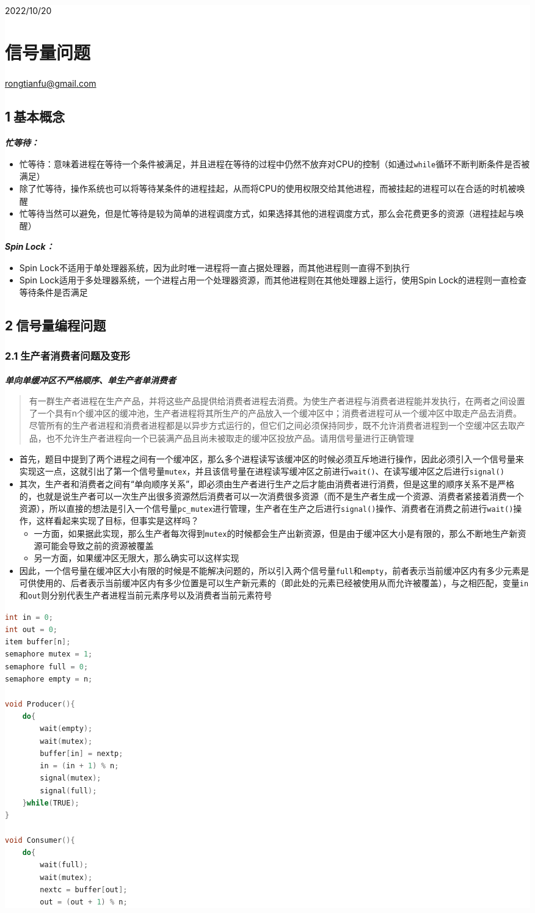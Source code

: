 2022/10/20

# 信号量问题

rongtianfu@gmail.com

## 1 基本概念

***忙等待：***

- 忙等待：意味着进程在等待一个条件被满足，并且进程在等待的过程中仍然不放弃对CPU的控制（如通过`while`循环不断判断条件是否被满足）
- 除了忙等待，操作系统也可以将等待某条件的进程挂起，从而将CPU的使用权限交给其他进程，而被挂起的进程可以在合适的时机被唤醒
- 忙等待当然可以避免，但是忙等待是较为简单的进程调度方式，如果选择其他的进程调度方式，那么会花费更多的资源（进程挂起与唤醒）

***Spin Lock：***

- Spin Lock不适用于单处理器系统，因为此时唯一进程将一直占据处理器，而其他进程则一直得不到执行
- Spin Lock适用于多处理器系统，一个进程占用一个处理器资源，而其他进程则在其他处理器上运行，使用Spin Lock的进程则一直检查等待条件是否满足



## 2 信号量编程问题

### 2.1 生产者消费者问题及变形

***单向单缓冲区不严格顺序、单生产者单消费者***

> 有一群生产者进程在生产产品，并将这些产品提供给消费者进程去消费。为使生产者进程与消费者进程能并发执行，在两者之间设置了一个具有n个缓冲区的缓冲池，生产者进程将其所生产的产品放入一个缓冲区中；消费者进程可从一个缓冲区中取走产品去消费。尽管所有的生产者进程和消费者进程都是以异步方式运行的，但它们之间必须保持同步，既不允许消费者进程到一个空缓冲区去取产品，也不允许生产者进程向一个已装满产品且尚未被取走的缓冲区投放产品。请用信号量进行正确管理

- 首先，题目中提到了两个进程之间有一个缓冲区，那么多个进程读写该缓冲区的时候必须互斥地进行操作，因此必须引入一个信号量来实现这一点，这就引出了第一个信号量`mutex`，并且该信号量在进程读写缓冲区之前进行`wait()`、在读写缓冲区之后进行`signal()`
- 其次，生产者和消费者之间有“单向顺序关系”，即必须由生产者进行生产之后才能由消费者进行消费，但是这里的顺序关系不是严格的，也就是说生产者可以一次生产出很多资源然后消费者可以一次消费很多资源（而不是生产者生成一个资源、消费者紧接着消费一个资源），所以直接的想法是引入一个信号量`pc_mutex`进行管理，生产者在生产之后进行`signal()`操作、消费者在消费之前进行`wait()`操作，这样看起来实现了目标，但事实是这样吗？
  - 一方面，如果据此实现，那么生产者每次得到`mutex`的时候都会生产出新资源，但是由于缓冲区大小是有限的，那么不断地生产新资源可能会导致之前的资源被覆盖
  - 另一方面，如果缓冲区无限大，那么确实可以这样实现
- 因此，一个信号量在缓冲区大小有限的时候是不能解决问题的，所以引入两个信号量`full`和`empty`，前者表示当前缓冲区内有多少元素是可供使用的、后者表示当前缓冲区内有多少位置是可以生产新元素的（即此处的元素已经被使用从而允许被覆盖），与之相匹配，变量`in`和`out`则分别代表生产者进程当前元素序号以及消费者当前元素符号

```c++
int in = 0;
int out = 0;
item buffer[n];
semaphore mutex = 1;
semaphore full = 0;
semaphore empty = n;

void Producer(){
    do{
        wait(empty);
        wait(mutex);
        buffer[in] = nextp;
        in = (in + 1) % n;
        signal(mutex);
        signal(full);
    }while(TRUE);
}

void Consumer(){
    do{
        wait(full);
        wait(mutex);
        nextc = buffer[out];
        out = (out + 1) % n;
```